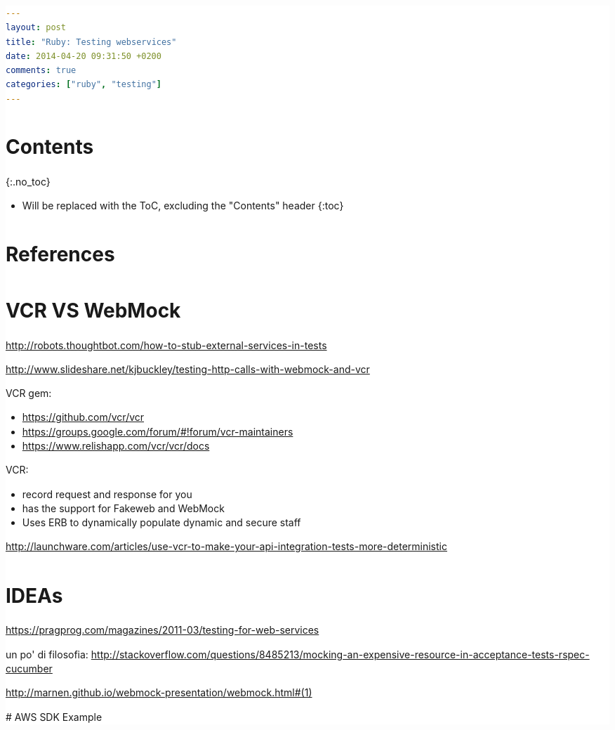 ```yaml
---
layout: post
title: "Ruby: Testing webservices"
date: 2014-04-20 09:31:50 +0200
comments: true
categories: ["ruby", "testing"]
---
```


# Contents
{:.no_toc}

* Will be replaced with the ToC, excluding the "Contents" header
{:toc}

# References


# VCR VS WebMock

http://robots.thoughtbot.com/how-to-stub-external-services-in-tests

http://www.slideshare.net/kjbuckley/testing-http-calls-with-webmock-and-vcr

VCR gem:

* https://github.com/vcr/vcr
* https://groups.google.com/forum/#!forum/vcr-maintainers
* https://www.relishapp.com/vcr/vcr/docs

VCR:

* record request and response for you
* has the support for Fakeweb and WebMock
* Uses ERB to dynamically populate dynamic and secure staff

http://launchware.com/articles/use-vcr-to-make-your-api-integration-tests-more-deterministic


# IDEAs

https://pragprog.com/magazines/2011-03/testing-for-web-services

un po' di filosofia:
http://stackoverflow.com/questions/8485213/mocking-an-expensive-resource-in-acceptance-tests-rspec-cucumber

http://marnen.github.io/webmock-presentation/webmock.html#(1)



# AWS SDK Example
